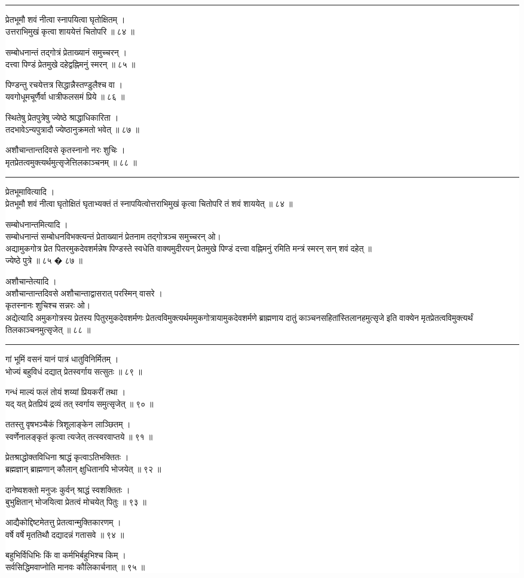 _______________________________________  
    
प्रेतभूमौ शवं नीत्वा स्नापयित्वा घृतोक्षितम् ।  
उत्तराभिमुखं कृत्वा शाययेत्तं चितोपरि ॥ ८४ ॥  
    
सम्बोधनान्तं तद्गोत्रं प्रेताख्यानं समुच्चरन् ।  
दत्त्वा पिण्डं प्रेतमुखे दहेद्वह्निमनुं स्मरन् ॥ ८५ ॥  
    
पिण्डन्तु रचयेत्तत्र सिद्धान्नैस्तण्डुलैश्च वा ।  
यवगोधूमचूर्णैर्वा धात्रीफलसमं प्रिये ॥ ८६ ॥  
    
स्थितेषु प्रेतपुत्रेषु ज्येष्ठे श्राद्धाधिकारिता ।  
तदभावेऽन्यपुत्रादौ ज्येष्ठानुक्रमतो भवेत् ॥ ८७ ॥  
    
अशौचान्तान्तदिवसे कृतस्नानो नरः शुचिः ।  
मृतप्रेतत्वमुक्त्यर्थमुत्सृजेत्तिलकाञ्चनम् ॥ ८८ ॥  
    
_______________________________________

प्रेतभूमावित्यादि ।  
प्रेतभूमौ शवं नीत्वा घृतोक्षितं घृताभ्यक्तं तं स्नापयित्वोत्तराभिमुखं कृत्वा चितोपरि तं शवं शाययेत् ॥ ८४ ॥

सम्बोधनान्तमित्यादि ।  
सम्बोधनान्तं सम्बोधनविभक्त्यन्तं प्रेताख्यानं प्रेतनाम तद्गोत्रञ्च समुच्चरन् ओ।  
अद्यामुकगोत्र प्रेत पितरमुकदेवशर्मन्नेष पिण्डस्ते स्वधेति वाक्यमुदीरयन् प्रेतमुखे पिण्डं दत्त्वा वह्निमनुं रमिति मन्त्रं स्मरन् सन् शवं दहेत् ॥  
ज्येष्ठे पुत्रे ॥ ८५ � ८७ ॥

अशौचान्तेत्यादि ।  
अशौचान्तान्तदिवसे अशौचान्ताद्वासरात् परस्मिन् वासरे ।  
कृतस्नानः शुचिश्च सन्नरः ओ।  
अद्येत्यादि अमुकगोत्रस्य प्रेतस्य पितुरमुकदेवशर्मणः प्रेतत्वविमुक्त्यर्थममुकगोत्रायामुकदेवशर्मणे ब्राह्मणाय दातुं काञ्चनसहितांस्तिलानहमुत्सृजे इति वाक्येन मृतप्रेतत्वविमुक्त्यर्थं तिलकाञ्चनमुत्सृजेत् ॥ ८८ ॥  
    
_______________________________________  
    
गां भूमिं वसनं यानं पात्रं धातुविनिर्मितम् ।  
भोज्यं बहुविधं दद्यात् प्रेतस्वर्गाय सत्सुतः ॥ ८९ ॥  
    
गन्धं माल्यं फलं तोयं शय्यां प्रियकरीं तथा ।  
यद् यत् प्रेतप्रियं द्रव्यं तत् स्वर्गाय समुत्सृजेत् ॥ ९० ॥  
    
ततस्तु वृषभञ्चैकं त्रिशूलाङ्केन लाञ्छितम् ।  
स्वर्णेनालङ्कृतं कृत्वा त्यजेत् तत्स्वरवाप्तये ॥ ९१ ॥  
    
प्रेतश्राद्धोक्तविधिना श्राद्धं कृत्वाऽतिभक्तितः ।  
ब्रह्मज्ञान् ब्राह्मणान् कौलान् क्षुधितानपि भोजयेत् ॥ ९२ ॥  
    
दानेष्वशक्तो मनुजः कुर्वन् श्राद्धं स्वशक्तितः ।  
बुभुक्षितान् भोजयित्वा प्रेतत्वं मोचयेत् पितुः ॥ ९३ ॥  
    
आद्यैकोद्दिष्टमेतत्तु प्रेतत्वान्मुक्तिकारणम् ।  
वर्षे वर्षे मृततिथौ दद्यादन्नं गतासवे ॥ ९४ ॥  
    
बहुभिर्विधिभिः किं वा कर्मभिर्बहुभिश्च किम् ।  
सर्वसिद्धिमवाप्नोति मानवः कौलिकार्चनात् ॥ ९५ ॥  
    